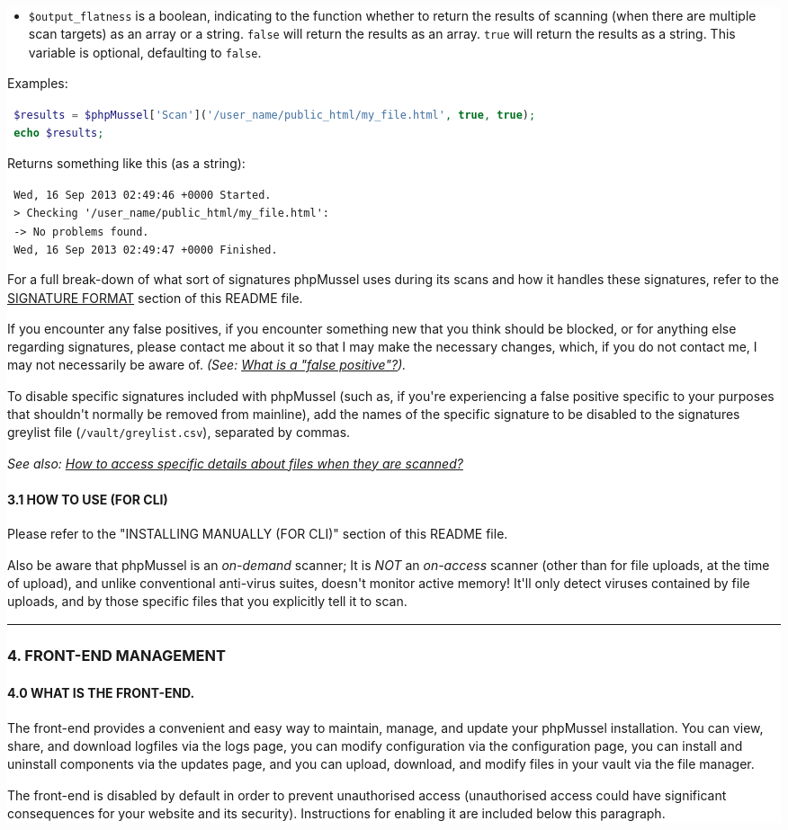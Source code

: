 - `$output_flatness` is a boolean, indicating to the function whether to return the results of scanning (when there are multiple scan targets) as an array or a string. `false` will return the results as an array. `true` will return the results as a string. This variable is optional, defaulting to `false`.

Examples:

```PHP
 $results = $phpMussel['Scan']('/user_name/public_html/my_file.html', true, true);
 echo $results;
```

Returns something like this (as a string):

```
 Wed, 16 Sep 2013 02:49:46 +0000 Started.
 > Checking '/user_name/public_html/my_file.html':
 -> No problems found.
 Wed, 16 Sep 2013 02:49:47 +0000 Finished.
```

For a full break-down of what sort of signatures phpMussel uses during its scans and how it handles these signatures, refer to the [SIGNATURE FORMAT](#SECTION8) section of this README file.

If you encounter any false positives, if you encounter something new that you think should be blocked, or for anything else regarding signatures, please contact me about it so that I may make the necessary changes, which, if you do not contact me, I may not necessarily be aware of. *(See: [What is a "false positive"?](#WHAT_IS_A_FALSE_POSITIVE)).*

To disable specific signatures included with phpMussel (such as, if you're experiencing a false positive specific to your purposes that shouldn't normally be removed from mainline), add the names of the specific signature to be disabled to the signatures greylist file (`/vault/greylist.csv`), separated by commas.

*See also: [How to access specific details about files when they are scanned?](#SCAN_DEBUGGING)*

#### 3.1 HOW TO USE (FOR CLI)

Please refer to the "INSTALLING MANUALLY (FOR CLI)" section of this README file.

Also be aware that phpMussel is an *on-demand* scanner; It is *NOT* an *on-access* scanner (other than for file uploads, at the time of upload), and unlike conventional anti-virus suites, doesn't monitor active memory! It'll only detect viruses contained by file uploads, and by those specific files that you explicitly tell it to scan.

---


### 4. <a name="SECTION4"></a>FRONT-END MANAGEMENT

#### 4.0 WHAT IS THE FRONT-END.

The front-end provides a convenient and easy way to maintain, manage, and update your phpMussel installation. You can view, share, and download logfiles via the logs page, you can modify configuration via the configuration page, you can install and uninstall components via the updates page, and you can upload, download, and modify files in your vault via the file manager.

The front-end is disabled by default in order to prevent unauthorised access (unauthorised access could have significant consequences for your website and its security). Instructions for enabling it are included below this paragraph.
